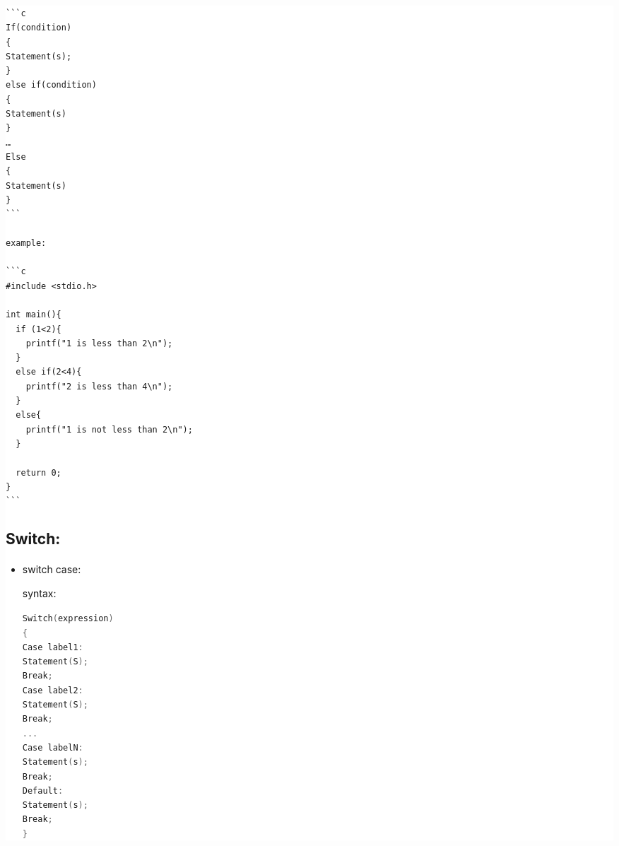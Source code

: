     ```c
    If(condition)
    {
    Statement(s);
    }
    else if(condition)
    {
    Statement(s)
    }
    …
    Else
    {
    Statement(s)
    }
    ```

    example:

    ```c
    #include <stdio.h>

    int main(){
      if (1<2){
        printf("1 is less than 2\n");
      }
      else if(2<4){
        printf("2 is less than 4\n");
      }
      else{
        printf("1 is not less than 2\n");
      }
      
      return 0;
    }
    ```

## Switch:

  - switch case:

    syntax:

    ```c
    Switch(expression)
    {
    Case label1:
    Statement(S);
    Break;
    Case label2:
    Statement(S);
    Break;
    ...
    Case labelN:
    Statement(s);
    Break;
    Default:
    Statement(s);
    Break;
    }
    ```
